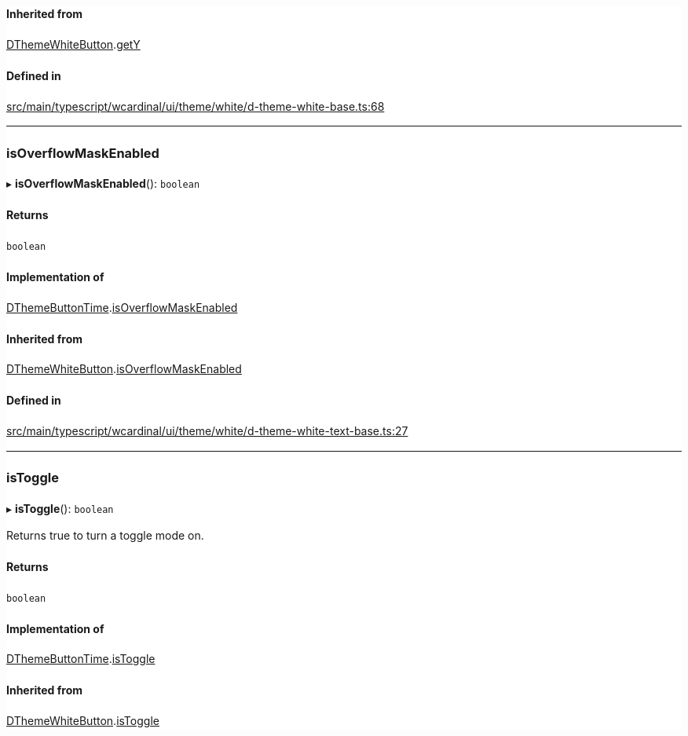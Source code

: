 #### Inherited from

[DThemeWhiteButton](DThemeWhiteButton.md).[getY](DThemeWhiteButton.md#gety)

#### Defined in

[src/main/typescript/wcardinal/ui/theme/white/d-theme-white-base.ts:68](https://github.com/winter-cardinal/winter-cardinal-ui/blob/v0.442.0/src/main/typescript/wcardinal/ui/theme/white/d-theme-white-base.ts#L68)

___

### isOverflowMaskEnabled

▸ **isOverflowMaskEnabled**(): `boolean`

#### Returns

`boolean`

#### Implementation of

[DThemeButtonTime](../interfaces/DThemeButtonTime.md).[isOverflowMaskEnabled](../interfaces/DThemeButtonTime.md#isoverflowmaskenabled)

#### Inherited from

[DThemeWhiteButton](DThemeWhiteButton.md).[isOverflowMaskEnabled](DThemeWhiteButton.md#isoverflowmaskenabled)

#### Defined in

[src/main/typescript/wcardinal/ui/theme/white/d-theme-white-text-base.ts:27](https://github.com/winter-cardinal/winter-cardinal-ui/blob/v0.442.0/src/main/typescript/wcardinal/ui/theme/white/d-theme-white-text-base.ts#L27)

___

### isToggle

▸ **isToggle**(): `boolean`

Returns true to turn a toggle mode on.

#### Returns

`boolean`

#### Implementation of

[DThemeButtonTime](../interfaces/DThemeButtonTime.md).[isToggle](../interfaces/DThemeButtonTime.md#istoggle)

#### Inherited from

[DThemeWhiteButton](DThemeWhiteButton.md).[isToggle](DThemeWhiteButton.md#istoggle)
